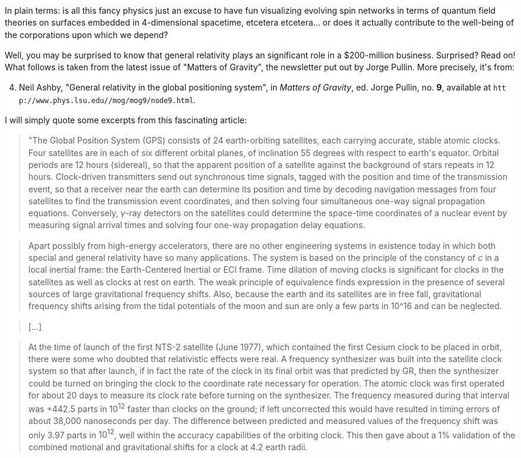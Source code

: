In plain terms: is all this fancy physics just an excuse to have fun
visualizing evolving spin networks in terms of quantum field theories on
surfaces embedded in $4$-dimensional spacetime, etcetera etcetera... or
does it actually contribute to the well-being of the corporations upon
which we depend?

Well, you may be surprised to know that general relativity plays an
significant role in a \$200-million business. Surprised? Read on! What
follows is taken from the latest issue of "Matters of Gravity", the
newsletter put out by Jorge Pullin. More precisely, it's from:

4) Neil Ashby, "General relativity in the global positioning system", in _Matters of Gravity_, ed. Jorge Pullin, no. **9**, available at `http://www.phys.lsu.edu//mog/mog9/node9.html`.

I will simply quote some excerpts from this fascinating article:

> "The Global Position System (GPS) consists of 24 earth-orbiting
> satellites, each carrying accurate, stable atomic clocks.  Four
> satellites are in each of six different orbital planes, of inclination
> 55 degrees with respect to earth's equator.  Orbital periods are 12
> hours (sidereal), so that the apparent position of a satellite against
> the background of stars repeats in 12 hours.  Clock-driven
> transmitters send out synchronous time signals, tagged with the
> position and time of the transmission event, so that a receiver near
> the earth can determine its position and time by decoding navigation
> messages from four satellites to find the transmission event
> coordinates, and then solving four simultaneous one-way signal
> propagation equations.  Conversely, $\gamma$-ray detectors on the
> satellites could determine the space-time coordinates of a nuclear
> event by measuring signal arrival times and solving four one-way
> propagation delay equations.

> Apart possibly from high-energy accelerators, there are no other
> engineering systems in existence today in which both special and
> general relativity have so many applications.  The system is based on
> the principle of the constancy of $c$ in a local inertial frame: the
> Earth-Centered Inertial or ECI frame.  Time dilation of moving clocks
> is significant for clocks in the satellites as well as clocks at rest
> on earth.  The weak principle of equivalence finds expression in the
> presence of several sources of large gravitational frequency
> shifts.  Also, because the earth and its satellites are in free fall,
> gravitational frequency shifts arising from the tidal potentials of
> the moon and sun are only a few parts in 10^16 and can be neglected.

> \[...\]

> At the time of launch of the first NTS-2 satellite (June 1977), which
> contained the first Cesium clock to be placed in orbit, there were
> some who doubted that relativistic effects were real.  A frequency
> synthesizer was built into the satellite clock system so that after
> launch, if in fact the rate of the clock in its final orbit was that
> predicted by GR, then the synthesizer could be turned on bringing the
> clock to the coordinate rate necessary for operation.  The atomic
> clock was first operated for about 20 days to measure its clock rate
> before turning on the synthesizer.  The frequency measured during that
> interval was +442.5 parts in $10^{12}$ faster than clocks on the ground;
> if left uncorrected this would have resulted in timing errors of about
> 38,000 nanoseconds per day. The difference between predicted and
> measured values of the frequency shift was only 3.97 parts in $10^{12}$,
> well within the accuracy capabilities of the orbiting clock.  This then
> gave about a 1% validation of the combined motional and gravitational
> shifts for a clock at 4.2 earth radii.
